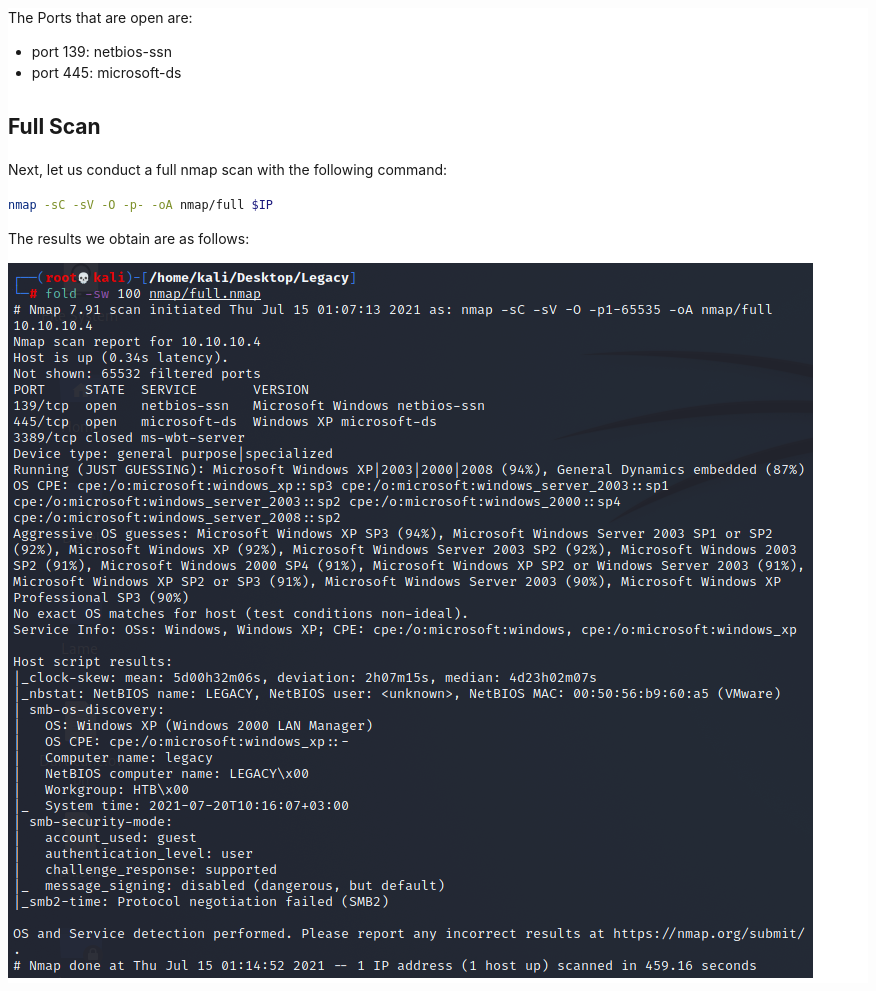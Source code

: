 The Ports that are open are:

- port 139: netbios-ssn
- port 445: microsoft-ds

## Full Scan

Next, let us conduct a full nmap scan with the following command:

```bash
nmap -sC -sV -O -p- -oA nmap/full $IP
```

The results we obtain are as follows:

![Legacy%2050ca93bd68dc4442bc3b6815174752a1/Untitled%201.png](Legacy%2050ca93bd68dc4442bc3b6815174752a1/Untitled%201.png)
